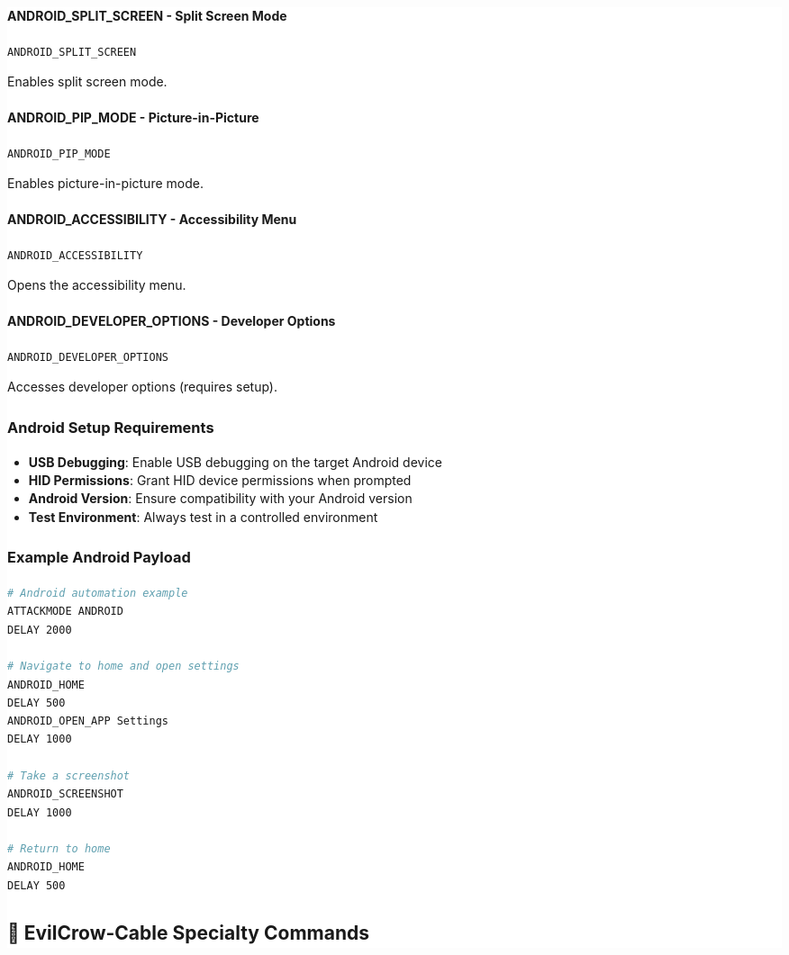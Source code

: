 #### **ANDROID_SPLIT_SCREEN** - Split Screen Mode
```bash
ANDROID_SPLIT_SCREEN
```
Enables split screen mode.

#### **ANDROID_PIP_MODE** - Picture-in-Picture
```bash
ANDROID_PIP_MODE
```
Enables picture-in-picture mode.

#### **ANDROID_ACCESSIBILITY** - Accessibility Menu
```bash
ANDROID_ACCESSIBILITY
```
Opens the accessibility menu.

#### **ANDROID_DEVELOPER_OPTIONS** - Developer Options
```bash
ANDROID_DEVELOPER_OPTIONS
```
Accesses developer options (requires setup).

### Android Setup Requirements

- **USB Debugging**: Enable USB debugging on the target Android device
- **HID Permissions**: Grant HID device permissions when prompted
- **Android Version**: Ensure compatibility with your Android version
- **Test Environment**: Always test in a controlled environment

### Example Android Payload

```bash
# Android automation example
ATTACKMODE ANDROID
DELAY 2000

# Navigate to home and open settings
ANDROID_HOME
DELAY 500
ANDROID_OPEN_APP Settings
DELAY 1000

# Take a screenshot
ANDROID_SCREENSHOT
DELAY 1000

# Return to home
ANDROID_HOME
DELAY 500
```

## 🎯 EvilCrow-Cable Specialty Commands
